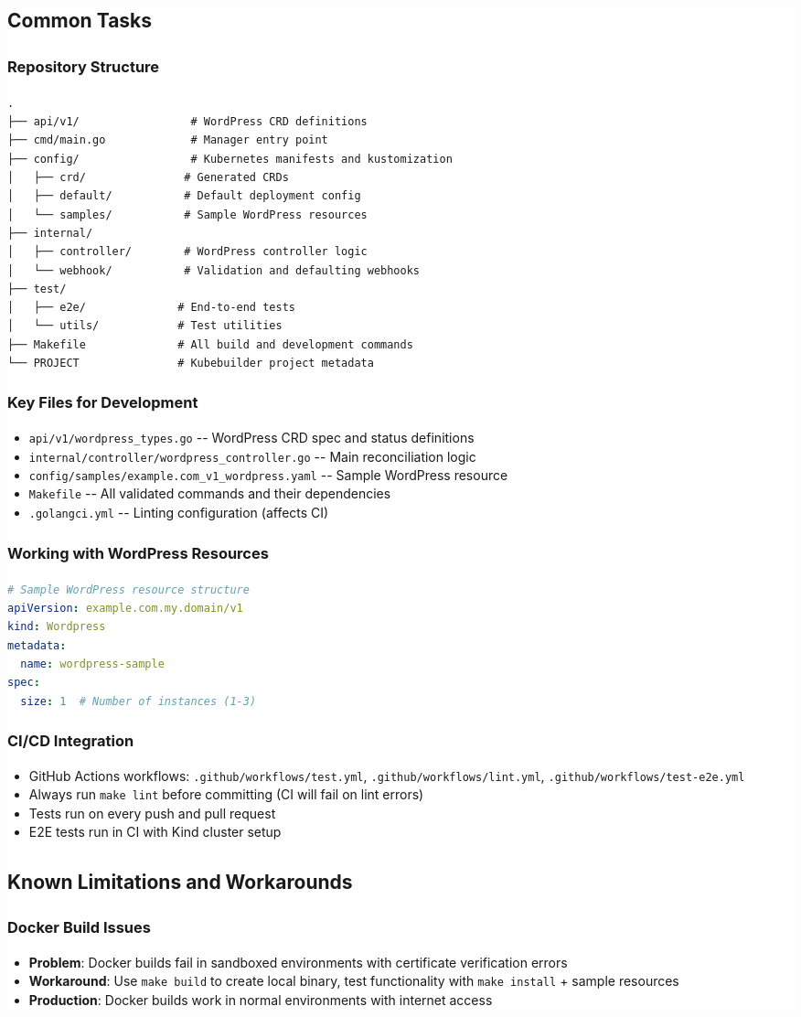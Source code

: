 ## Common Tasks

### Repository Structure
```
.
├── api/v1/                 # WordPress CRD definitions
├── cmd/main.go             # Manager entry point
├── config/                 # Kubernetes manifests and kustomization
│   ├── crd/               # Generated CRDs
│   ├── default/           # Default deployment config
│   └── samples/           # Sample WordPress resources
├── internal/
│   ├── controller/        # WordPress controller logic
│   └── webhook/           # Validation and defaulting webhooks
├── test/
│   ├── e2e/              # End-to-end tests
│   └── utils/            # Test utilities
├── Makefile              # All build and development commands
└── PROJECT               # Kubebuilder project metadata
```

### Key Files for Development
- `api/v1/wordpress_types.go` -- WordPress CRD spec and status definitions
- `internal/controller/wordpress_controller.go` -- Main reconciliation logic
- `config/samples/example.com_v1_wordpress.yaml` -- Sample WordPress resource
- `Makefile` -- All validated commands and their dependencies
- `.golangci.yml` -- Linting configuration (affects CI)

### Working with WordPress Resources
```yaml
# Sample WordPress resource structure
apiVersion: example.com.my.domain/v1
kind: Wordpress
metadata:
  name: wordpress-sample
spec:
  size: 1  # Number of instances (1-3)
```

### CI/CD Integration
- GitHub Actions workflows: `.github/workflows/test.yml`, `.github/workflows/lint.yml`, `.github/workflows/test-e2e.yml`
- Always run `make lint` before committing (CI will fail on lint errors)
- Tests run on every push and pull request
- E2E tests run in CI with Kind cluster setup

## Known Limitations and Workarounds

### Docker Build Issues
- **Problem**: Docker builds fail in sandboxed environments with certificate verification errors
- **Workaround**: Use `make build` to create local binary, test functionality with `make install` + sample resources
- **Production**: Docker builds work in normal environments with internet access
